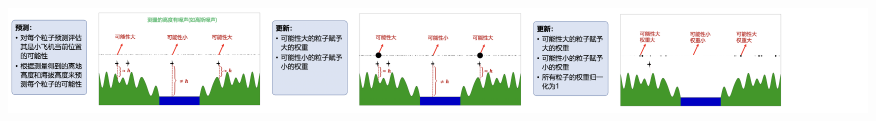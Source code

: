 <img src="./CleanShot 2023-06-09 at 18.23.54@2x.png" alt="CleanShot 2023-06-09 at 18.23.54@2x" style="zoom:25%;" />

<img src="./CleanShot 2023-06-09 at 18.24.06@2x.png" alt="CleanShot 2023-06-09 at 18.24.06@2x" style="zoom:25%;" />

<img src="./CleanShot 2023-06-09 at 18.24.45@2x.png" alt="CleanShot 2023-06-09 at 18.24.45@2x" style="zoom:25%;" />
